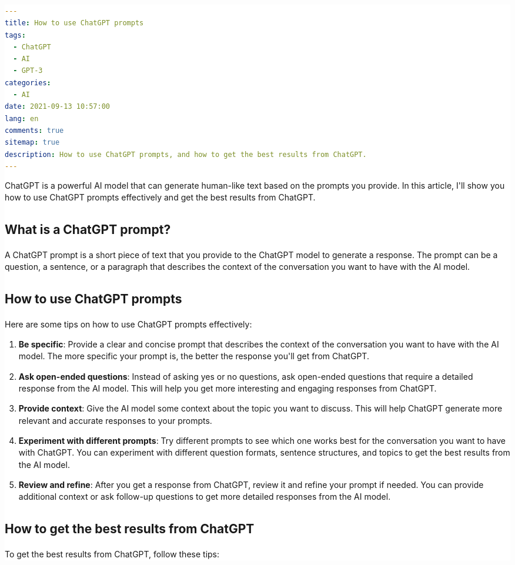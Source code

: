 ```yaml
---
title: How to use ChatGPT prompts
tags:
  - ChatGPT
  - AI
  - GPT-3
categories:
  - AI
date: 2021-09-13 10:57:00
lang: en
comments: true
sitemap: true
description: How to use ChatGPT prompts, and how to get the best results from ChatGPT.
---
```


ChatGPT is a powerful AI model that can generate human-like text based on the prompts you provide. In this article, I'll show you how to use ChatGPT prompts effectively and get the best results from ChatGPT.

## What is a ChatGPT prompt?

A ChatGPT prompt is a short piece of text that you provide to the ChatGPT model to generate a response. The prompt can be a question, a sentence, or a paragraph that describes the context of the conversation you want to have with the AI model.

## How to use ChatGPT prompts

Here are some tips on how to use ChatGPT prompts effectively:

1. **Be specific**: Provide a clear and concise prompt that describes the context of the conversation you want to have with the AI model. The more specific your prompt is, the better the response you'll get from ChatGPT.

2. **Ask open-ended questions**: Instead of asking yes or no questions, ask open-ended questions that require a detailed response from the AI model. This will help you get more interesting and engaging responses from ChatGPT.

3. **Provide context**: Give the AI model some context about the topic you want to discuss. This will help ChatGPT generate more relevant and accurate responses to your prompts.

4. **Experiment with different prompts**: Try different prompts to see which one works best for the conversation you want to have with ChatGPT. You can experiment with different question formats, sentence structures, and topics to get the best results from the AI model.

5. **Review and refine**: After you get a response from ChatGPT, review it and refine your prompt if needed. You can provide additional context or ask follow-up questions to get more detailed responses from the AI model.

## How to get the best results from ChatGPT

To get the best results from ChatGPT, follow these tips:

